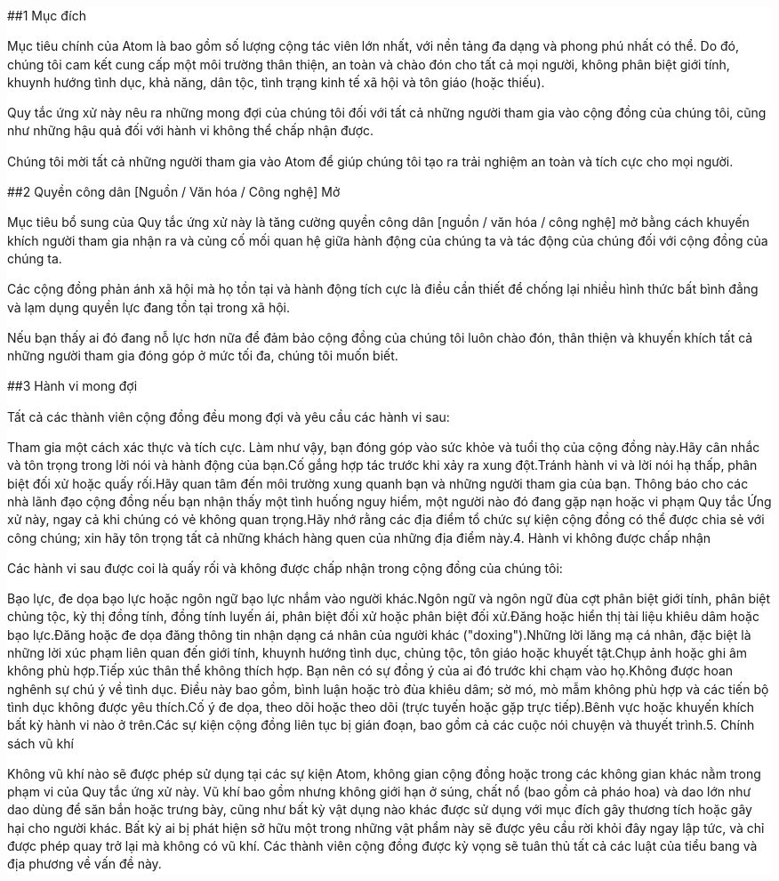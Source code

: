 ##1 Mục đích

Mục tiêu chính của Atom là bao gồm số lượng cộng tác viên lớn nhất, với nền tảng đa dạng và phong phú nhất có thể. Do đó, chúng tôi cam kết cung cấp một môi trường thân thiện, an toàn và chào đón cho tất cả mọi người, không phân biệt giới tính, khuynh hướng tình dục, khả năng, dân tộc, tình trạng kinh tế xã hội và tôn giáo (hoặc thiếu).

Quy tắc ứng xử này nêu ra những mong đợi của chúng tôi đối với tất cả những người tham gia vào cộng đồng của chúng tôi, cũng như những hậu quả đối với hành vi không thể chấp nhận được.

Chúng tôi mời tất cả những người tham gia vào Atom để giúp chúng tôi tạo ra trải nghiệm an toàn và tích cực cho mọi người.

##2 Quyền công dân [Nguồn / Văn hóa / Công nghệ] Mở

Mục tiêu bổ sung của Quy tắc ứng xử này là tăng cường quyền công dân [nguồn / văn hóa / công nghệ] mở bằng cách khuyến khích người tham gia nhận ra và củng cố mối quan hệ giữa hành động của chúng ta và tác động của chúng đối với cộng đồng của chúng ta.

Các cộng đồng phản ánh xã hội mà họ tồn tại và hành động tích cực là điều cần thiết để chống lại nhiều hình thức bất bình đẳng và lạm dụng quyền lực đang tồn tại trong xã hội.

Nếu bạn thấy ai đó đang nỗ lực hơn nữa để đảm bảo cộng đồng của chúng tôi luôn chào đón, thân thiện và khuyến khích tất cả những người tham gia đóng góp ở mức tối đa, chúng tôi muốn biết.

##3 Hành vi mong đợi

Tất cả các thành viên cộng đồng đều mong đợi và yêu cầu các hành vi sau:

Tham gia một cách xác thực và tích cực. Làm như vậy, bạn đóng góp vào sức khỏe và tuổi thọ của cộng đồng này.Hãy cân nhắc và tôn trọng trong lời nói và hành động của bạn.Cố gắng hợp tác trước khi xảy ra xung đột.Tránh hành vi và lời nói hạ thấp, phân biệt đối xử hoặc quấy rối.Hãy quan tâm đến môi trường xung quanh bạn và những người tham gia của bạn. Thông báo cho các nhà lãnh đạo cộng đồng nếu bạn nhận thấy một tình huống nguy hiểm, một người nào đó đang gặp nạn hoặc vi phạm Quy tắc Ứng xử này, ngay cả khi chúng có vẻ không quan trọng.Hãy nhớ rằng các địa điểm tổ chức sự kiện cộng đồng có thể được chia sẻ với công chúng; xin hãy tôn trọng tất cả những khách hàng quen của những địa điểm này.4. Hành vi không được chấp nhận

Các hành vi sau được coi là quấy rối và không được chấp nhận trong cộng đồng của chúng tôi:

Bạo lực, đe dọa bạo lực hoặc ngôn ngữ bạo lực nhắm vào người khác.Ngôn ngữ và ngôn ngữ đùa cợt phân biệt giới tính, phân biệt chủng tộc, kỳ thị đồng tính, đồng tính luyến ái, phân biệt đối xử hoặc phân biệt đối xử.Đăng hoặc hiển thị tài liệu khiêu dâm hoặc bạo lực.Đăng hoặc đe dọa đăng thông tin nhận dạng cá nhân của người khác ("doxing").Những lời lăng mạ cá nhân, đặc biệt là những lời xúc phạm liên quan đến giới tính, khuynh hướng tình dục, chủng tộc, tôn giáo hoặc khuyết tật.Chụp ảnh hoặc ghi âm không phù hợp.Tiếp xúc thân thể không thích hợp. Bạn nên có sự đồng ý của ai đó trước khi chạm vào họ.Không được hoan nghênh sự chú ý về tình dục. Điều này bao gồm, bình luận hoặc trò đùa khiêu dâm; sờ mó, mò mẫm không phù hợp và các tiến bộ tình dục không được yêu thích.Cố ý đe dọa, theo dõi hoặc theo dõi (trực tuyến hoặc gặp trực tiếp).Bênh vực hoặc khuyến khích bất kỳ hành vi nào ở trên.Các sự kiện cộng đồng liên tục bị gián đoạn, bao gồm cả các cuộc nói chuyện và thuyết trình.5. Chính sách vũ khí

Không vũ khí nào sẽ được phép sử dụng tại các sự kiện Atom, không gian cộng đồng hoặc trong các không gian khác nằm trong phạm vi của Quy tắc ứng xử này. Vũ khí bao gồm nhưng không giới hạn ở súng, chất nổ (bao gồm cả pháo hoa) và dao lớn như dao dùng để săn bắn hoặc trưng bày, cũng như bất kỳ vật dụng nào khác được sử dụng với mục đích gây thương tích hoặc gây hại cho người khác. Bất kỳ ai bị phát hiện sở hữu một trong những vật phẩm này sẽ được yêu cầu rời khỏi đây ngay lập tức, và chỉ được phép quay trở lại mà không có vũ khí. Các thành viên cộng đồng được kỳ vọng sẽ tuân thủ tất cả các luật của tiểu bang và địa phương về vấn đề này.
